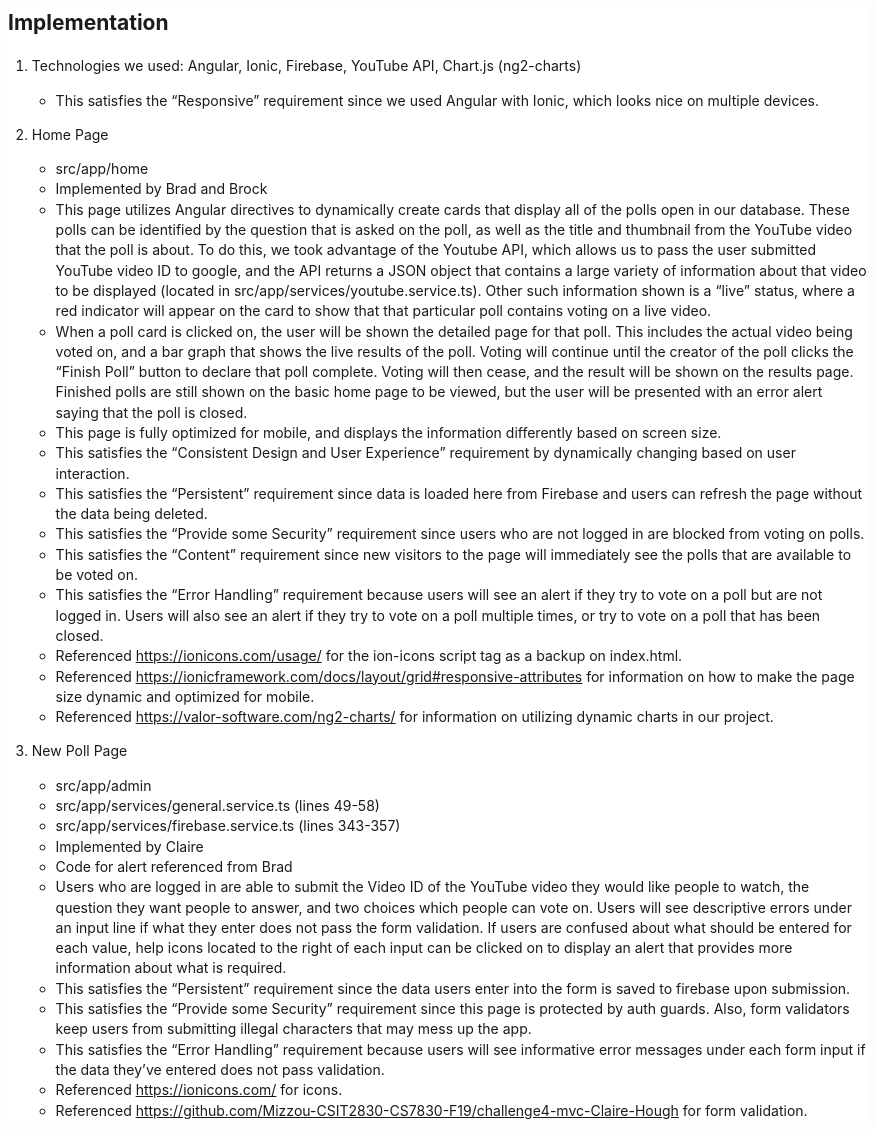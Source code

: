 ## Implementation
1. Technologies we used: Angular, Ionic, Firebase, YouTube API, Chart.js (ng2-charts)
    - This satisfies the “Responsive” requirement since we used Angular with Ionic, which looks nice on multiple devices.

2. Home Page
    - src/app/home
    - Implemented by Brad and Brock
    - This page utilizes Angular directives to dynamically create cards that display all of the polls open in our database. These polls can be identified by the question that is asked on the poll, as well as the title and thumbnail from the YouTube video that the poll is about. To do this, we took advantage of the Youtube API, which allows us to pass the user submitted YouTube video ID to google, and the API returns a JSON object that contains a large variety of information about that video to be displayed (located in src/app/services/youtube.service.ts). Other such information shown is a “live” status, where a red indicator will appear on the card to show that that particular poll contains voting on a live video.
    - When a poll card is clicked on, the user will be shown the detailed page for that poll. This includes the actual video being voted on, and a bar graph that shows the live results of the poll. Voting will continue until the creator of the poll clicks the “Finish Poll” button to declare that poll complete. Voting will then cease, and the result will be shown on the results page. Finished polls are still shown on the basic home page to be viewed, but the user will be presented with an error alert saying that the poll is closed.
    - This page is fully optimized for mobile, and displays the information differently based on screen size.
    - This satisfies the “Consistent Design and User Experience” requirement by dynamically changing based on user interaction.
    - This satisfies the “Persistent” requirement since data is loaded here from Firebase and users can refresh the page without the data being deleted.
    - This satisfies the “Provide some Security” requirement since users who are not logged in are blocked from voting on polls.
    - This satisfies the “Content” requirement since new visitors to the page will immediately see the polls that are available to be voted on.
    - This satisfies the “Error Handling” requirement because users will see an alert if they try to vote on a poll but are not logged in. Users will also see an alert if they try to vote on a poll multiple times, or try to vote on a poll that has been closed.
    - Referenced https://ionicons.com/usage/ for the ion-icons script tag as a backup on index.html.
    - Referenced https://ionicframework.com/docs/layout/grid#responsive-attributes for information on how to make the page size dynamic and optimized for mobile.
    - Referenced https://valor-software.com/ng2-charts/ for information on utilizing dynamic charts in our project.

3. New Poll Page
    - src/app/admin
    - src/app/services/general.service.ts (lines 49-58)
    - src/app/services/firebase.service.ts (lines 343-357)
    - Implemented by Claire
    - Code for alert referenced from Brad
    - Users who are logged in are able to submit the Video ID of the YouTube video they would like people to watch, the question they want people to answer, and two choices which people can vote on. Users will see descriptive errors under an input line if what they enter does not pass the form validation. If users are confused about what should be entered for each value, help icons located to the right of each input can be clicked on to display an alert that provides more information about what is required.
    - This satisfies the “Persistent” requirement since the data users enter into the form is saved to firebase upon submission.
    - This satisfies the “Provide some Security” requirement since this page is protected by auth guards. Also, form validators keep users from submitting illegal characters that may mess up the app.
    - This satisfies the “Error Handling” requirement because users will see informative error messages under each form input if the data they’ve entered does not pass validation.
    - Referenced https://ionicons.com/ for icons.
    - Referenced https://github.com/Mizzou-CSIT2830-CS7830-F19/challenge4-mvc-Claire-Hough for form validation.